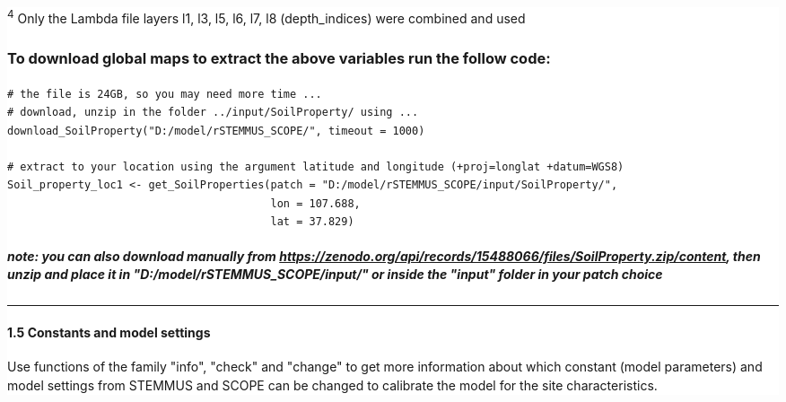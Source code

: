 <sup>4</sup> Only the Lambda file layers l1, l3, l5, l6, l7, l8 (depth_indices) were combined and used

### To download global maps to extract the above variables run the follow code:

```
# the file is 24GB, so you may need more time ...
# download, unzip in the folder ../input/SoilProperty/ using ...                       
download_SoilProperty("D:/model/rSTEMMUS_SCOPE/", timeout = 1000)   

# extract to your location using the argument latitude and longitude (+proj=longlat +datum=WGS8)
Soil_property_loc1 <- get_SoilProperties(patch = "D:/model/rSTEMMUS_SCOPE/input/SoilProperty/",
                                         lon = 107.688,
                                         lat = 37.829)
```

##### note: you can also download manually from https://zenodo.org/api/records/15488066/files/SoilProperty.zip/content, then unzip and place it in "D:/model/rSTEMMUS_SCOPE/input/" or inside the "input" folder in your patch choice
------------------------------------------------------------------------
#### 1.5 Constants and model settings
Use functions of the family "info", "check" and "change" to get more information about which constant (model parameters) and model settings from STEMMUS and SCOPE can be changed to calibrate the model for the site characteristics.
